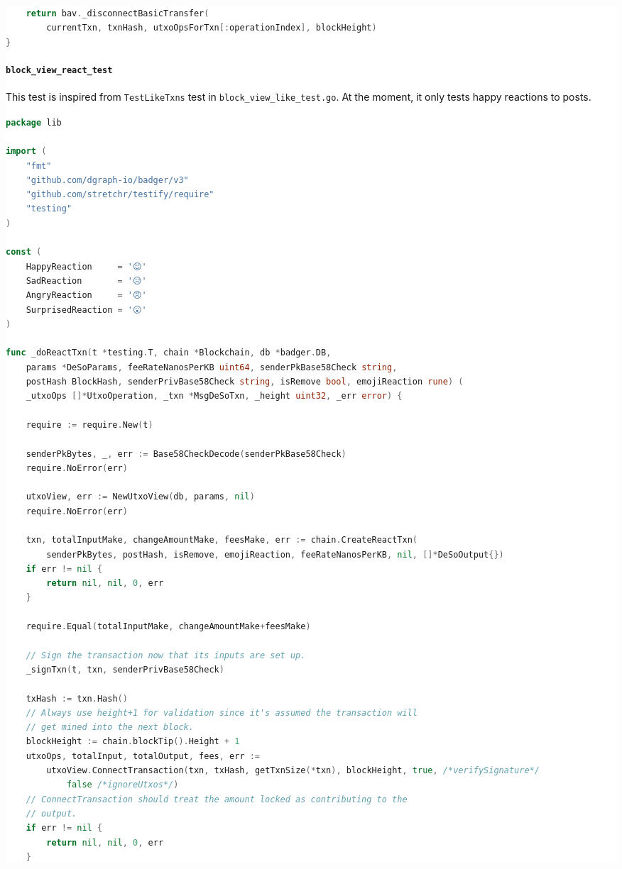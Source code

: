 ```go
	return bav._disconnectBasicTransfer(
		currentTxn, txnHash, utxoOpsForTxn[:operationIndex], blockHeight)
}

```

#### `block_view_react_test`
This test is inspired from `TestLikeTxns` test in `block_view_like_test.go`.
At the moment, it only tests happy reactions to posts.

```go
package lib

import (
	"fmt"
	"github.com/dgraph-io/badger/v3"
	"github.com/stretchr/testify/require"
	"testing"
)

const (
	HappyReaction     = '😊'
	SadReaction       = '😥'
	AngryReaction     = '😠'
	SurprisedReaction = '😮'
)

func _doReactTxn(t *testing.T, chain *Blockchain, db *badger.DB,
	params *DeSoParams, feeRateNanosPerKB uint64, senderPkBase58Check string,
	postHash BlockHash, senderPrivBase58Check string, isRemove bool, emojiReaction rune) (
	_utxoOps []*UtxoOperation, _txn *MsgDeSoTxn, _height uint32, _err error) {

	require := require.New(t)

	senderPkBytes, _, err := Base58CheckDecode(senderPkBase58Check)
	require.NoError(err)

	utxoView, err := NewUtxoView(db, params, nil)
	require.NoError(err)

	txn, totalInputMake, changeAmountMake, feesMake, err := chain.CreateReactTxn(
		senderPkBytes, postHash, isRemove, emojiReaction, feeRateNanosPerKB, nil, []*DeSoOutput{})
	if err != nil {
		return nil, nil, 0, err
	}

	require.Equal(totalInputMake, changeAmountMake+feesMake)

	// Sign the transaction now that its inputs are set up.
	_signTxn(t, txn, senderPrivBase58Check)

	txHash := txn.Hash()
	// Always use height+1 for validation since it's assumed the transaction will
	// get mined into the next block.
	blockHeight := chain.blockTip().Height + 1
	utxoOps, totalInput, totalOutput, fees, err :=
		utxoView.ConnectTransaction(txn, txHash, getTxnSize(*txn), blockHeight, true, /*verifySignature*/
			false /*ignoreUtxos*/)
	// ConnectTransaction should treat the amount locked as contributing to the
	// output.
	if err != nil {
		return nil, nil, 0, err
	}
```